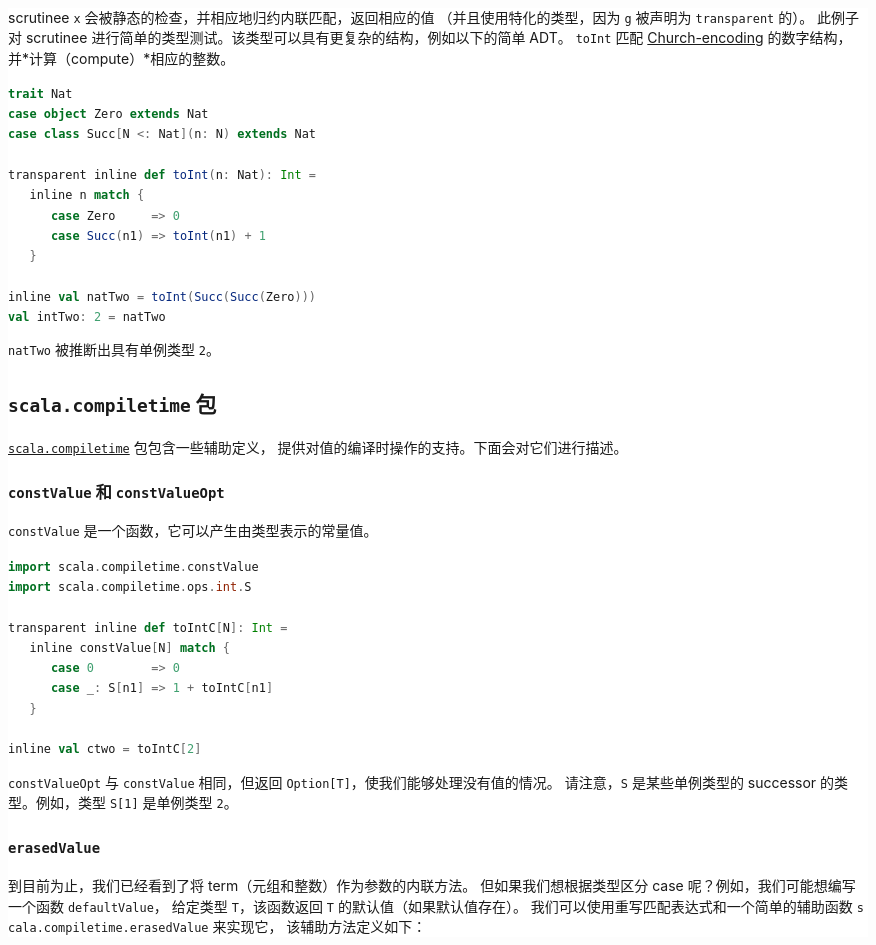 scrutinee `x` 会被静态的检查，并相应地归约内联匹配，返回相应的值
（并且使用特化的类型，因为 `g` 被声明为 `transparent` 的）。
此例子对 scrutinee 进行简单的类型测试。该类型可以具有更复杂的结构，例如以下的简单 ADT。
`toInt` 匹配 [Church-encoding](https://en.wikipedia.org/wiki/Church_encoding) 的数字结构，
并*计算（compute）*相应的整数。

```scala
trait Nat
case object Zero extends Nat
case class Succ[N <: Nat](n: N) extends Nat

transparent inline def toInt(n: Nat): Int =
   inline n match {
      case Zero     => 0
      case Succ(n1) => toInt(n1) + 1
   }

inline val natTwo = toInt(Succ(Succ(Zero)))
val intTwo: 2 = natTwo
```

`natTwo` 被推断出具有单例类型 `2`。

## `scala.compiletime` 包

[`scala.compiletime`](https://dotty.epfl.ch/api/scala/compiletime.html) 包包含一些辅助定义，
提供对值的编译时操作的支持。下面会对它们进行描述。

### `constValue` 和 `constValueOpt`

`constValue` 是一个函数，它可以产生由类型表示的常量值。

```scala
import scala.compiletime.constValue
import scala.compiletime.ops.int.S

transparent inline def toIntC[N]: Int =
   inline constValue[N] match {
      case 0        => 0
      case _: S[n1] => 1 + toIntC[n1]
   }

inline val ctwo = toIntC[2]
```

`constValueOpt` 与 `constValue` 相同，但返回 `Option[T]`，使我们能够处理没有值的情况。
请注意，`S` 是某些单例类型的 successor 的类型。例如，类型 `S[1]` 是单例类型 `2`。

### `erasedValue`

到目前为止，我们已经看到了将 term（元组和整数）作为参数的内联方法。
但如果我们想根据类型区分 case 呢？例如，我们可能想编写一个函数 `defaultValue`，
给定类型 `T`，该函数返回 `T` 的默认值（如果默认值存在）。
我们可以使用重写匹配表达式和一个简单的辅助函数 `scala.compiletime.erasedValue` 来实现它，
该辅助方法定义如下：
